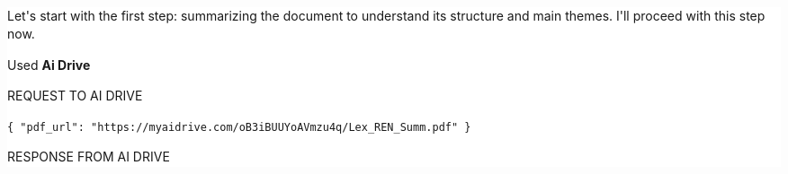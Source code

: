 Let's start with the first step: summarizing the document to understand its structure and main themes. I'll proceed with this step now.

Used **Ai Drive**

REQUEST TO AI DRIVE

`{ "pdf_url": "https://myaidrive.com/oB3iBUUYoAVmzu4q/Lex_REN_Summ.pdf" }`

RESPONSE FROM AI DRIVE
